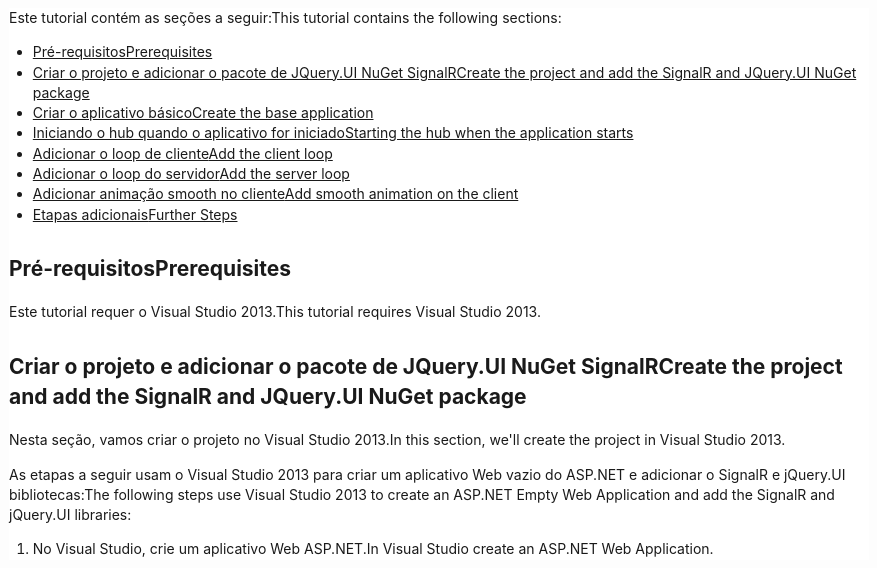 <span data-ttu-id="51396-141">Este tutorial contém as seções a seguir:</span><span class="sxs-lookup"><span data-stu-id="51396-141">This tutorial contains the following sections:</span></span>

- [<span data-ttu-id="51396-142">Pré-requisitos</span><span class="sxs-lookup"><span data-stu-id="51396-142">Prerequisites</span></span>](#prerequisites)
- [<span data-ttu-id="51396-143">Criar o projeto e adicionar o pacote de JQuery.UI NuGet SignalR</span><span class="sxs-lookup"><span data-stu-id="51396-143">Create the project and add the SignalR and JQuery.UI NuGet package</span></span>](#createtheproject2013)
- [<span data-ttu-id="51396-144">Criar o aplicativo básico</span><span class="sxs-lookup"><span data-stu-id="51396-144">Create the base application</span></span>](#baseapp)
- [<span data-ttu-id="51396-145">Iniciando o hub quando o aplicativo for iniciado</span><span class="sxs-lookup"><span data-stu-id="51396-145">Starting the hub when the application starts</span></span>](#startup2013)
- [<span data-ttu-id="51396-146">Adicionar o loop de cliente</span><span class="sxs-lookup"><span data-stu-id="51396-146">Add the client loop</span></span>](#clientloop)
- [<span data-ttu-id="51396-147">Adicionar o loop do servidor</span><span class="sxs-lookup"><span data-stu-id="51396-147">Add the server loop</span></span>](#serverloop)
- [<span data-ttu-id="51396-148">Adicionar animação smooth no cliente</span><span class="sxs-lookup"><span data-stu-id="51396-148">Add smooth animation on the client</span></span>](#animation)
- [<span data-ttu-id="51396-149">Etapas adicionais</span><span class="sxs-lookup"><span data-stu-id="51396-149">Further Steps</span></span>](#furthersteps)

<a id="prerequisites"></a>

## <a name="prerequisites"></a><span data-ttu-id="51396-150">Pré-requisitos</span><span class="sxs-lookup"><span data-stu-id="51396-150">Prerequisites</span></span>

<span data-ttu-id="51396-151">Este tutorial requer o Visual Studio 2013.</span><span class="sxs-lookup"><span data-stu-id="51396-151">This tutorial requires Visual Studio 2013.</span></span>

<a id="createtheproject2013"></a>

## <a name="create-the-project-and-add-the-signalr-and-jqueryui-nuget-package"></a><span data-ttu-id="51396-152">Criar o projeto e adicionar o pacote de JQuery.UI NuGet SignalR</span><span class="sxs-lookup"><span data-stu-id="51396-152">Create the project and add the SignalR and JQuery.UI NuGet package</span></span>

<span data-ttu-id="51396-153">Nesta seção, vamos criar o projeto no Visual Studio 2013.</span><span class="sxs-lookup"><span data-stu-id="51396-153">In this section, we'll create the project in Visual Studio 2013.</span></span>

<span data-ttu-id="51396-154">As etapas a seguir usam o Visual Studio 2013 para criar um aplicativo Web vazio do ASP.NET e adicionar o SignalR e jQuery.UI bibliotecas:</span><span class="sxs-lookup"><span data-stu-id="51396-154">The following steps use Visual Studio 2013 to create an ASP.NET Empty Web Application and add the SignalR and jQuery.UI libraries:</span></span>

1. <span data-ttu-id="51396-155">No Visual Studio, crie um aplicativo Web ASP.NET.</span><span class="sxs-lookup"><span data-stu-id="51396-155">In Visual Studio create an ASP.NET Web Application.</span></span>
